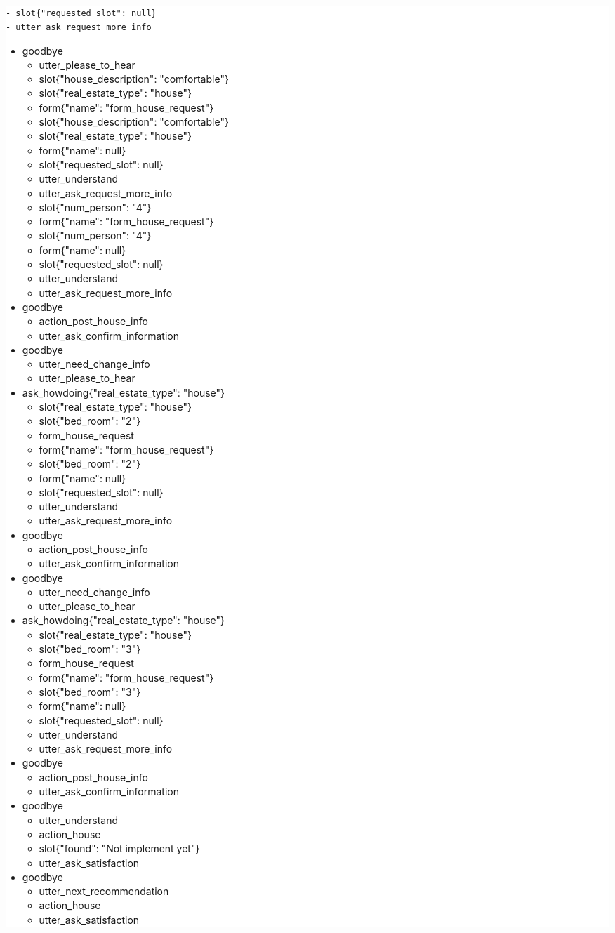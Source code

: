     - slot{"requested_slot": null}
    - utter_ask_request_more_info
* goodbye
    - utter_please_to_hear
    - slot{"house_description": "comfortable"}
    - slot{"real_estate_type": "house"}
    - form{"name": "form_house_request"}
    - slot{"house_description": "comfortable"}
    - slot{"real_estate_type": "house"}
    - form{"name": null}
    - slot{"requested_slot": null}
    - utter_understand
    - utter_ask_request_more_info
    - slot{"num_person": "4"}
    - form{"name": "form_house_request"}
    - slot{"num_person": "4"}
    - form{"name": null}
    - slot{"requested_slot": null}
    - utter_understand
    - utter_ask_request_more_info
* goodbye
    - action_post_house_info   <!-- predicted: utter_greet -->
    - utter_ask_confirm_information
* goodbye
    - utter_need_change_info   <!-- predicted: utter_please_to_hear -->
    - utter_please_to_hear   <!-- predicted: action_listen -->
* ask_howdoing{"real_estate_type": "house"}
    - slot{"real_estate_type": "house"}
    - slot{"bed_room": "2"}
    - form_house_request
    - form{"name": "form_house_request"}
    - slot{"bed_room": "2"}
    - form{"name": null}
    - slot{"requested_slot": null}
    - utter_understand
    - utter_ask_request_more_info
* goodbye
    - action_post_house_info
    - utter_ask_confirm_information
* goodbye
    - utter_need_change_info
    - utter_please_to_hear
* ask_howdoing{"real_estate_type": "house"}
    - slot{"real_estate_type": "house"}
    - slot{"bed_room": "3"}
    - form_house_request
    - form{"name": "form_house_request"}
    - slot{"bed_room": "3"}
    - form{"name": null}
    - slot{"requested_slot": null}
    - utter_understand
    - utter_ask_request_more_info
* goodbye
    - action_post_house_info
    - utter_ask_confirm_information
* goodbye
    - utter_understand   <!-- predicted: utter_need_change_info -->
    - action_house   <!-- predicted: action_listen -->
    - slot{"found": "Not implement yet"}
    - utter_ask_satisfaction   <!-- predicted: utter_greet -->
* goodbye
    - utter_next_recommendation   <!-- predicted: utter_unclear -->
    - action_house
    - utter_ask_satisfaction